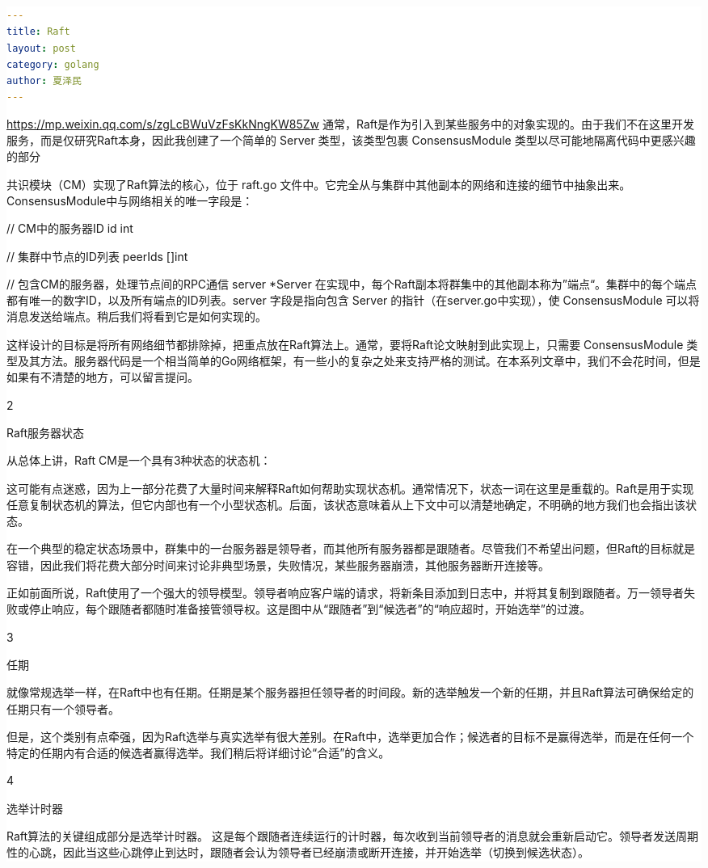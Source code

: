 ```yaml
---
title: Raft
layout: post
category: golang
author: 夏泽民
---
```

https://mp.weixin.qq.com/s/zgLcBWuVzFsKkNngKW85Zw
通常，Raft是作为引入到某些服务中的对象实现的。由于我们不在这里开发服务，而是仅研究Raft本身，因此我创建了一个简单的 Server 类型，该类型包裹 ConsensusModule 类型以尽可能地隔离代码中更感兴趣的部分

共识模块（CM）实现了Raft算法的核心，位于 raft.go 文件中。它完全从与集群中其他副本的网络和连接的细节中抽象出来。ConsensusModule中与网络相关的唯一字段是：

// CM中的服务器ID
id int

// 集群中节点的ID列表
peerIds []int

// 包含CM的服务器，处理节点间的RPC通信
server *Server
在实现中，每个Raft副本将群集中的其他副本称为”端点“。集群中的每个端点都有唯一的数字ID，以及所有端点的ID列表。server 字段是指向包含 Server 的指针（在server.go中实现），使 ConsensusModule 可以将消息发送给端点。稍后我们将看到它是如何实现的。

这样设计的目标是将所有网络细节都排除掉，把重点放在Raft算法上。通常，要将Raft论文映射到此实现上，只需要 ConsensusModule 类型及其方法。服务器代码是一个相当简单的Go网络框架，有一些小的复杂之处来支持严格的测试。在本系列文章中，我们不会花时间，但是如果有不清楚的地方，可以留言提问。

2

Raft服务器状态

从总体上讲，Raft CM是一个具有3种状态的状态机：



这可能有点迷惑，因为上一部分花费了大量时间来解释Raft如何帮助实现状态机。通常情况下，状态一词在这里是重载的。Raft是用于实现任意复制状态机的算法，但它内部也有一个小型状态机。后面，该状态意味着从上下文中可以清楚地确定，不明确的地方我们也会指出该状态。

在一个典型的稳定状态场景中，群集中的一台服务器是领导者，而其他所有服务器都是跟随者。尽管我们不希望出问题，但Raft的目标就是容错，因此我们将花费大部分时间来讨论非典型场景，失败情况，某些服务器崩溃，其他服务器断开连接等。

正如前面所说，Raft使用了一个强大的领导模型。领导者响应客户端的请求，将新条目添加到日志中，并将其复制到跟随者。万一领导者失败或停止响应，每个跟随者都随时准备接管领导权。这是图中从“跟随者”到“候选者”的“响应超时，开始选举”的过渡。

3

任期

就像常规选举一样，在Raft中也有任期。任期是某个服务器担任领导者的时间段。新的选举触发一个新的任期，并且Raft算法可确保给定的任期只有一个领导者。

但是，这个类别有点牵强，因为Raft选举与真实选举有很大差别。在Raft中，选举更加合作；候选者的目标不是赢得选举，而是在任何一个特定的任期内有合适的候选者赢得选举。我们稍后将详细讨论“合适”的含义。

4

选举计时器

Raft算法的关键组成部分是选举计时器。 这是每个跟随者连续运行的计时器，每次收到当前领导者的消息就会重新启动它。领导者发送周期性的心跳，因此当这些心跳停止到达时，跟随者会认为领导者已经崩溃或断开连接，并开始选举（切换到候选状态）。
